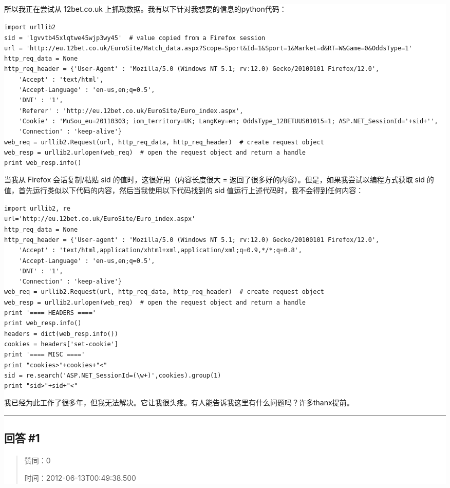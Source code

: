 所以我正在尝试从 12bet.co.uk 上抓取数据。我有以下针对我想要的信息的python代码：

```
import urllib2
sid = 'lgvvtb45xlqtwe45wjp3wy45'  # value copied from a Firefox session
url = 'http://eu.12bet.co.uk/EuroSite/Match_data.aspx?Scope=Sport&Id=1&Sport=1&Market=d&RT=W&Game=0&OddsType=1'
http_req_data = None
http_req_header = {'User-Agent' : 'Mozilla/5.0 (Windows NT 5.1; rv:12.0) Gecko/20100101 Firefox/12.0',
    'Accept' : 'text/html',
    'Accept-Language' : 'en-us,en;q=0.5',
    'DNT' : '1',
    'Referer' : 'http://eu.12bet.co.uk/EuroSite/Euro_index.aspx',
    'Cookie' : 'MuSou_eu=20110303; iom_territory=UK; LangKey=en; OddsType_12BETUUS01015=1; ASP.NET_SessionId='+sid+'',
    'Connection' : 'keep-alive'}
web_req = urllib2.Request(url, http_req_data, http_req_header)  # create request object
web_resp = urllib2.urlopen(web_req)  # open the request object and return a handle
print web_resp.info() 
```

当我从 Firefox 会话复制/粘贴 sid 的值时，这很好用（内容长度很大 = 返回了很多好的内容）。但是，如果我尝试以编程方式获取 sid 的值，首先运行类似以下代码的内容，然后当我使用以下代码找到的 sid 值运行上述代码时，我不会得到任何内容：

```
import urllib2, re
url='http://eu.12bet.co.uk/EuroSite/Euro_index.aspx'
http_req_data = None
http_req_header = {'User-agent' : 'Mozilla/5.0 (Windows NT 5.1; rv:12.0) Gecko/20100101 Firefox/12.0',
    'Accept' : 'text/html,application/xhtml+xml,application/xml;q=0.9,*/*;q=0.8',
    'Accept-Language' : 'en-us,en;q=0.5',
    'DNT' : '1',
    'Connection' : 'keep-alive'}
web_req = urllib2.Request(url, http_req_data, http_req_header)  # create request object
web_resp = urllib2.urlopen(web_req)  # open the request object and return a handle
print '==== HEADERS ===='
print web_resp.info()
headers = dict(web_resp.info())
cookies = headers['set-cookie']
print '==== MISC ===='
print "cookies>"+cookies+"<"
sid = re.search('ASP.NET_SessionId=(\w+)',cookies).group(1)
print "sid>"+sid+"<" 
```

我已经为此工作了很多年，但我无法解决。它让我很头疼。有人能告诉我这里有什么问题吗？许多thanx提前。

* * *

## 回答 #1

> 赞同：0
> 
> 时间：2012-06-13T00:49:38.500
